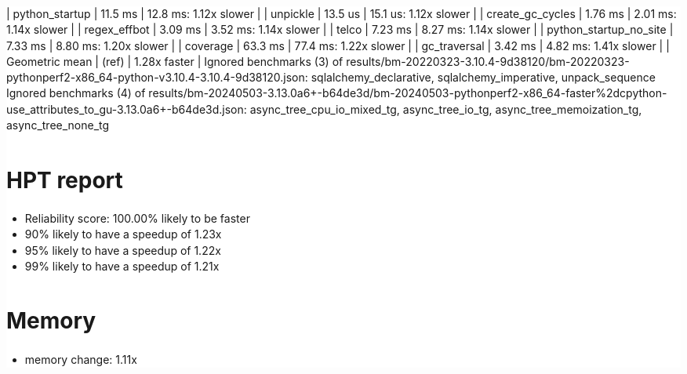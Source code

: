 | python_startup           | 11.5 ms                                                      | 12.8 ms: 1.12x slower                                                                  |
| unpickle                 | 13.5 us                                                      | 15.1 us: 1.12x slower                                                                  |
| create_gc_cycles         | 1.76 ms                                                      | 2.01 ms: 1.14x slower                                                                  |
| regex_effbot             | 3.09 ms                                                      | 3.52 ms: 1.14x slower                                                                  |
| telco                    | 7.23 ms                                                      | 8.27 ms: 1.14x slower                                                                  |
| python_startup_no_site   | 7.33 ms                                                      | 8.80 ms: 1.20x slower                                                                  |
| coverage                 | 63.3 ms                                                      | 77.4 ms: 1.22x slower                                                                  |
| gc_traversal             | 3.42 ms                                                      | 4.82 ms: 1.41x slower                                                                  |
| Geometric mean           | (ref)                                                        | 1.28x faster                                                                           |
Ignored benchmarks (3) of results/bm-20220323-3.10.4-9d38120/bm-20220323-pythonperf2-x86_64-python-v3.10.4-3.10.4-9d38120.json: sqlalchemy_declarative, sqlalchemy_imperative, unpack_sequence
Ignored benchmarks (4) of results/bm-20240503-3.13.0a6+-b64de3d/bm-20240503-pythonperf2-x86_64-faster%2dcpython-use_attributes_to_gu-3.13.0a6+-b64de3d.json: async_tree_cpu_io_mixed_tg, async_tree_io_tg, async_tree_memoization_tg, async_tree_none_tg

# HPT report

- Reliability score: 100.00% likely to be faster
- 90% likely to have a speedup of 1.23x
- 95% likely to have a speedup of 1.22x
- 99% likely to have a speedup of 1.21x

# Memory
- memory change: 1.11x
